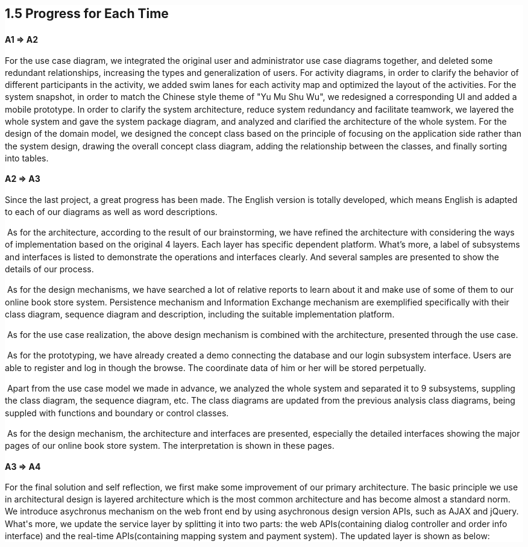 ## 1.5 Progress for Each Time

**A1 => A2**

For the use case diagram, we integrated the original user and administrator use case diagrams together, and deleted some redundant relationships, increasing the types and generalization of users.
For activity diagrams, in order to clarify the behavior of different participants in the activity, we added swim lanes for each activity map and optimized the layout of the activities.
For the system snapshot, in order to match the Chinese style theme of "Yu Mu Shu Wu", we redesigned a corresponding UI and added a mobile prototype.
In order to clarify the system architecture, reduce system redundancy and facilitate teamwork, we layered the whole system and gave the system package diagram, and analyzed and clarified the architecture of the whole system.
For the design of the domain model, we designed the concept class based on the principle of focusing on the application side rather than the system design, drawing the overall concept class diagram, adding the relationship between the classes, and finally sorting into tables.

**A2 => A3**

Since the last project, a great progress has been made. The English version is totally developed, which means English is adapted to each of our diagrams as well as word descriptions.

​       As for the architecture, according to the result of our brainstorming, we have refined the architecture with considering the ways of implementation based on the original 4 layers. Each layer has specific dependent platform. What’s more, a label of subsystems and interfaces is listed to demonstrate the operations and interfaces clearly. And several samples are presented to show the details of our process.

​       As for the design mechanisms, we have searched a lot of relative reports to learn about it and make use of some of them to our online book store system. Persistence mechanism and Information Exchange mechanism are exemplified specifically with their class diagram, sequence diagram and description, including the suitable implementation platform.

​       As for the use case realization, the above design mechanism is combined with the architecture, presented through the use case.

​       As for the prototyping, we have already created a demo connecting the database and our login subsystem interface. Users are able to register and log in though the browse. The coordinate data of him or her will be stored perpetually.

​       Apart from the use case model we made in advance, we analyzed the whole system and separated it to 9 subsystems, suppling the class diagram, the sequence diagram, etc. The class diagrams are updated from the previous analysis class diagrams, being suppled with functions and boundary or control classes.

​       As for the design mechanism, the architecture and interfaces are presented, especially the detailed interfaces showing the major pages of our online book store system. The interpretation is shown in these pages.

**A3 => A4**

For the final solution and self reflection, we first make some improvement of our primary architecture. The basic principle we use in architectural design is layered architecture which is the most common architecture and has become almost a standard norm. We introduce asychronus mechanism on the web front end by using asychronous design version APIs, such as AJAX and jQuery. What's more, we update the service layer by splitting it into two parts: the web APIs(containing dialog controller and order info interface) and the real-time APIs(containing mapping system and payment system). The updated layer is shown as below:
